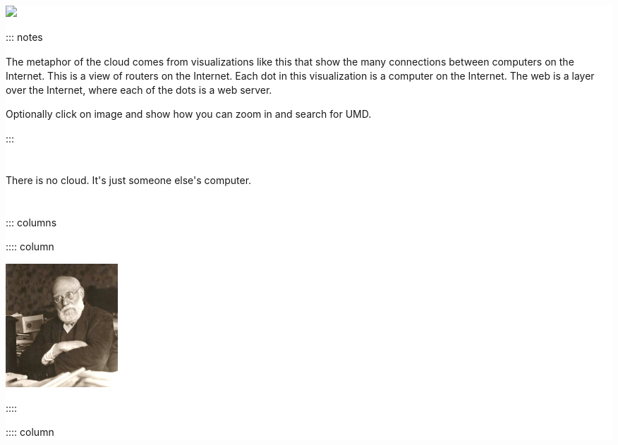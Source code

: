 <a href="http://as2914.net/#/galaxy/ipv4?cx=-39&cy=-70&cz=10475&lx=0.0324&ly=-0.0390&lz=0.0019&lw=0.9987&ml=1000&s=1.75&l=1&v=2016-09-03"><img src="images/internet.png"></a>

::: notes

The metaphor of the cloud comes from visualizations like this that show the
many connections between computers on the Internet. This is a view of routers
on the Internet. Each dot in this visualization is a computer on the
Internet. The web is a layer over the Internet, where each of the dots is a
web server.

Optionally click on image and show how you can zoom in and search for UMD.

:::

# 

There is no cloud. It's just someone else's computer.

# 

::: columns

:::: column

<a href="https://artsandculture.google.com/exhibit/mapping-knowledge/QQ_clnh7"><img height="175" src="images/otlet.jpg"></a>

::::

:::: column
